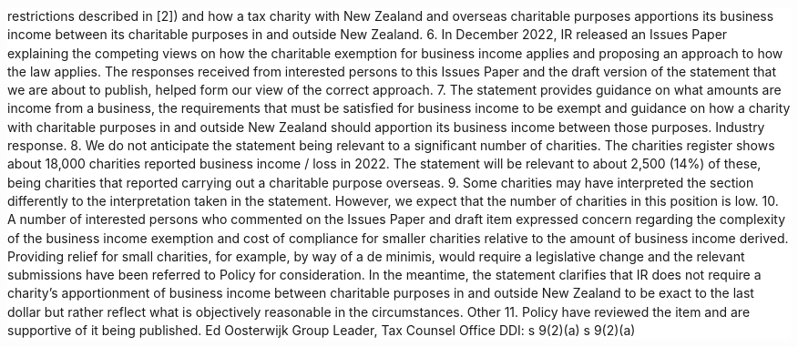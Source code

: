 restrictions described in \[2\]) and how a tax charity with New Zealand and overseas charitable purposes apportions its business income between its charitable purposes in and outside New Zealand. 6. In December 2022, IR released an Issues Paper explaining the competing views on how the charitable exemption for business income applies and proposing an approach to how the law applies. The responses received from interested persons to this Issues Paper and the draft version of the statement that we are about to publish, helped form our view of the correct approach. 7. The statement provides guidance on what amounts are income from a business, the requirements that must be satisfied for business income to be exempt and guidance on how a charity with charitable purposes in and outside New Zealand should apportion its business income between those purposes. Industry response. 8. We do not anticipate the statement being relevant to a significant number of charities. The charities register shows about 18,000 charities reported business income / loss in 2022. The statement will be relevant to about 2,500 (14%) of these, being charities that reported carrying out a charitable purpose overseas. 9. Some charities may have interpreted the section differently to the interpretation taken in the statement. However, we expect that the number of charities in this position is low. 10. A number of interested persons who commented on the Issues Paper and draft item expressed concern regarding the complexity of the business income exemption and cost of compliance for smaller charities relative to the amount of business income derived. Providing relief for small charities, for example, by way of a de minimis, would require a legislative change and the relevant submissions have been referred to Policy for consideration. In the meantime, the statement clarifies that IR does not require a charity’s apportionment of business income between charitable purposes in and outside New Zealand to be exact to the last dollar but rather reflect what is objectively reasonable in the circumstances. Other 11. Policy have reviewed the item and are supportive of it being published. Ed Oosterwijk Group Leader, Tax Counsel Office DDI: s 9(2)(a) s 9(2)(a)